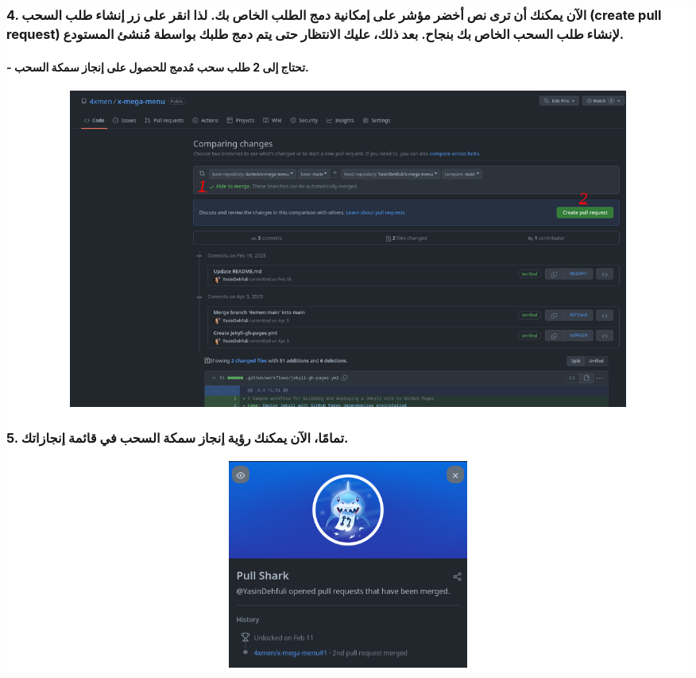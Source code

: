 ### 4. الآن يمكنك أن ترى نص أخضر مؤشر على إمكانية دمج الطلب الخاص بك. لذا انقر على زر إنشاء طلب السحب (create pull request) لإنشاء طلب السحب الخاص بك بنجاح. بعد ذلك، عليك الانتظار حتى يتم دمج طلبك بواسطة مُنشئ المستودع.
#### - تحتاج إلى 2 طلب سحب مُدمج للحصول على إنجاز سمكة السحب.

<div align="center">
<img width="700" src="../img/pull-shark/pull-step4.png" alt="pull-shark-step4.png">
</div>

### 5. تمامًا، الآن يمكنك رؤية إنجاز سمكة السحب في قائمة إنجازاتك.

<div align="center">
<img width="300" src="../img/pull-shark/pull-step5.png" alt="pull-shark-step5.png">
</div>
